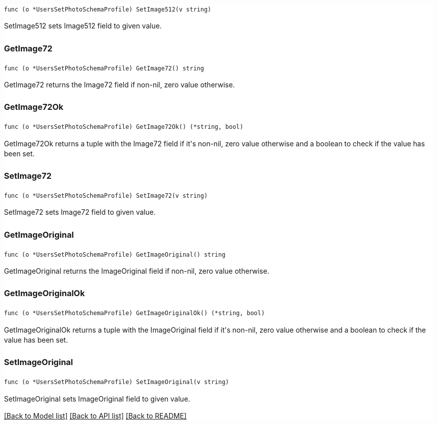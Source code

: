 `func (o *UsersSetPhotoSchemaProfile) SetImage512(v string)`

SetImage512 sets Image512 field to given value.


### GetImage72

`func (o *UsersSetPhotoSchemaProfile) GetImage72() string`

GetImage72 returns the Image72 field if non-nil, zero value otherwise.

### GetImage72Ok

`func (o *UsersSetPhotoSchemaProfile) GetImage72Ok() (*string, bool)`

GetImage72Ok returns a tuple with the Image72 field if it's non-nil, zero value otherwise
and a boolean to check if the value has been set.

### SetImage72

`func (o *UsersSetPhotoSchemaProfile) SetImage72(v string)`

SetImage72 sets Image72 field to given value.


### GetImageOriginal

`func (o *UsersSetPhotoSchemaProfile) GetImageOriginal() string`

GetImageOriginal returns the ImageOriginal field if non-nil, zero value otherwise.

### GetImageOriginalOk

`func (o *UsersSetPhotoSchemaProfile) GetImageOriginalOk() (*string, bool)`

GetImageOriginalOk returns a tuple with the ImageOriginal field if it's non-nil, zero value otherwise
and a boolean to check if the value has been set.

### SetImageOriginal

`func (o *UsersSetPhotoSchemaProfile) SetImageOriginal(v string)`

SetImageOriginal sets ImageOriginal field to given value.



[[Back to Model list]](../README.md#documentation-for-models) [[Back to API list]](../README.md#documentation-for-api-endpoints) [[Back to README]](../README.md)


